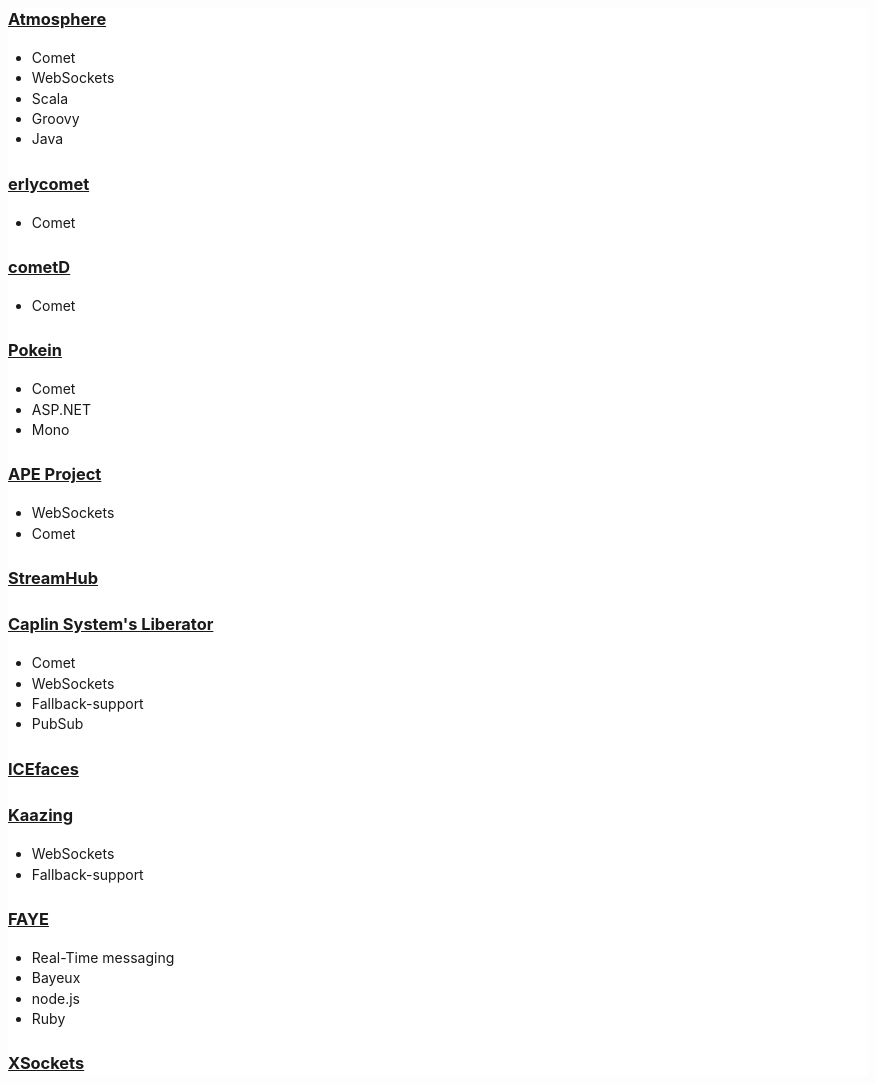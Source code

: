 ### [Atmosphere](https://github.com/Atmosphere/atmosphere)

* Comet
* WebSockets
* Scala
* Groovy
* Java

### [erlycomet](http://code.google.com/p/erlycomet/)

* Comet

### [cometD](http://cometdproject.dojotoolkit.org/)

* Comet

### [Pokein](http://pokein.com/)

* Comet
* ASP.NET
* Mono

### [APE Project](http://www.ape-project.org/)

* WebSockets
* Comet

### [StreamHub](http://www.stream-hub.com/)

### [Caplin System's Liberator](http://www.freeliberator.com/index.php)

* Comet
* WebSockets
* Fallback-support
* PubSub

### [ICEfaces](http://www.icefaces.org/main/home/)

### [Kaazing](http://kaazing.com/)

* WebSockets
* Fallback-support

### [FAYE](http://faye.jcoglan.com/)

* Real-Time messaging
* Bayeux
* node.js
* Ruby

### [XSockets](http://xsockets.net/)
